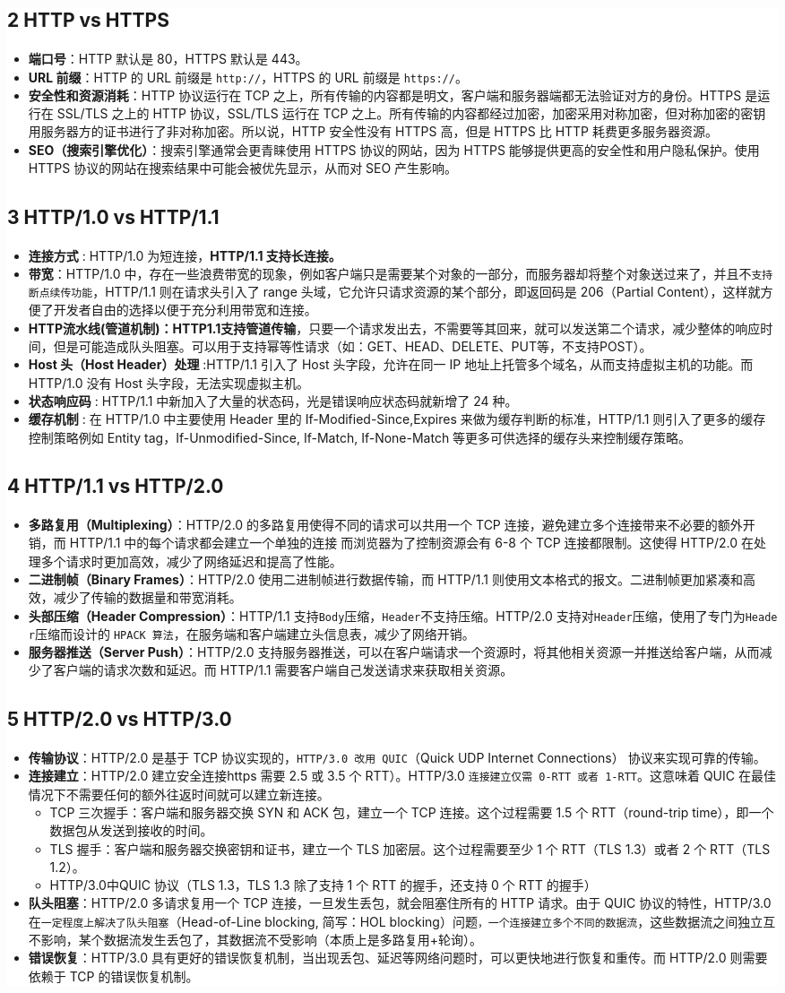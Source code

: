 ## 2 HTTP vs HTTPS

- **端口号**：HTTP 默认是 80，HTTPS 默认是 443。
- **URL 前缀**：HTTP 的 URL 前缀是 `http://`，HTTPS 的 URL 前缀是 `https://`。
- **安全性和资源消耗**：HTTP 协议运行在 TCP 之上，所有传输的内容都是明文，客户端和服务器端都无法验证对方的身份。HTTPS 是运行在 SSL/TLS 之上的 HTTP 协议，SSL/TLS 运行在 TCP 之上。所有传输的内容都经过加密，加密采用对称加密，但对称加密的密钥用服务器方的证书进行了非对称加密。所以说，HTTP 安全性没有 HTTPS 高，但是 HTTPS 比 HTTP 耗费更多服务器资源。
- **SEO（搜索引擎优化）**：搜索引擎通常会更青睐使用 HTTPS 协议的网站，因为 HTTPS 能够提供更高的安全性和用户隐私保护。使用 HTTPS 协议的网站在搜索结果中可能会被优先显示，从而对 SEO 产生影响。

## 3 HTTP/1.0 vs HTTP/1.1

- **连接方式** : HTTP/1.0 为短连接，**HTTP/1.1 支持长连接。**
- **带宽**：HTTP/1.0 中，存在一些浪费带宽的现象，例如客户端只是需要某个对象的一部分，而服务器却将整个对象送过来了，并且不`支持断点续传功能`，HTTP/1.1 则在请求头引入了 range 头域，它允许只请求资源的某个部分，即返回码是 206（Partial Content），这样就方便了开发者自由的选择以便于充分利用带宽和连接。
- **HTTP流水线(管道机制)：**HTTP1.1**支持管道传输**，只要一个请求发出去，不需要等其回来，就可以发送第二个请求，减少整体的响应时间，但是可能造成队头阻塞。可以用于支持幂等性请求（如：GET、HEAD、DELETE、PUT等，不支持POST）。
- **Host 头（Host Header）处理** :HTTP/1.1 引入了 Host 头字段，允许在同一 IP 地址上托管多个域名，从而支持虚拟主机的功能。而 HTTP/1.0 没有 Host 头字段，无法实现虚拟主机。
- **状态响应码** : HTTP/1.1 中新加入了大量的状态码，光是错误响应状态码就新增了 24 种。
- **缓存机制** : 在 HTTP/1.0 中主要使用 Header 里的 If-Modified-Since,Expires 来做为缓存判断的标准，HTTP/1.1 则引入了更多的缓存控制策略例如 Entity tag，If-Unmodified-Since, If-Match, If-None-Match 等更多可供选择的缓存头来控制缓存策略。

## 4 HTTP/1.1 vs HTTP/2.0

- **多路复用（Multiplexing）**：HTTP/2.0 的多路复用使得不同的请求可以共用一个 TCP 连接，避免建立多个连接带来不必要的额外开销，而 HTTP/1.1 中的每个请求都会建立一个单独的连接
  而浏览器为了控制资源会有 6-8 个 TCP 连接都限制。这使得 HTTP/2.0 在处理多个请求时更加高效，减少了网络延迟和提高了性能。
- **二进制帧（Binary Frames）**：HTTP/2.0 使用二进制帧进行数据传输，而 HTTP/1.1 则使用文本格式的报文。二进制帧更加紧凑和高效，减少了传输的数据量和带宽消耗。
- **头部压缩（Header Compression）**：HTTP/1.1 支持`Body`压缩，`Header`不支持压缩。HTTP/2.0 支持对`Header`压缩，使用了专门为`Header`压缩而设计的 `HPACK 算法`，在服务端和客户端建立头信息表，减少了网络开销。
- **服务器推送（Server Push）**：HTTP/2.0 支持服务器推送，可以在客户端请求一个资源时，将其他相关资源一并推送给客户端，从而减少了客户端的请求次数和延迟。而 HTTP/1.1 需要客户端自己发送请求来获取相关资源。

## 5 HTTP/2.0 vs HTTP/3.0

- **传输协议**：HTTP/2.0 是基于 TCP 协议实现的，`HTTP/3.0 改用 QUIC`（Quick UDP Internet Connections） 协议来实现可靠的传输。
- **连接建立**：HTTP/2.0 建立安全连接https 需要 2.5 或 3.5 个 RTT）。HTTP/3.0 `连接建立仅需 0-RTT 或者 1-RTT`。这意味着 QUIC 在最佳情况下不需要任何的额外往返时间就可以建立新连接。
  - TCP 三次握手：客户端和服务器交换 SYN 和 ACK 包，建立一个 TCP 连接。这个过程需要 1.5 个 RTT（round-trip time），即一个数据包从发送到接收的时间。
  - TLS 握手：客户端和服务器交换密钥和证书，建立一个 TLS 加密层。这个过程需要至少 1 个 RTT（TLS 1.3）或者 2 个 RTT（TLS 1.2）。
  - HTTP/3.0中QUIC 协议（TLS 1.3，TLS 1.3 除了支持 1 个 RTT 的握手，还支持 0 个 RTT 的握手）
- **队头阻塞**：HTTP/2.0 多请求复用一个 TCP 连接，一旦发生丢包，就会阻塞住所有的 HTTP 请求。由于 QUIC 协议的特性，HTTP/3.0 在`一定程度上解决了队头阻塞`（Head-of-Line blocking, 简写：HOL blocking）问题`，一个连接建立多个不同的数据流`，这些数据流之间独立互不影响，某个数据流发生丢包了，其数据流不受影响（本质上是多路复用+轮询）。
- **错误恢复**：HTTP/3.0 具有更好的错误恢复机制，当出现丢包、延迟等网络问题时，可以更快地进行恢复和重传。而 HTTP/2.0 则需要依赖于 TCP 的错误恢复机制。
